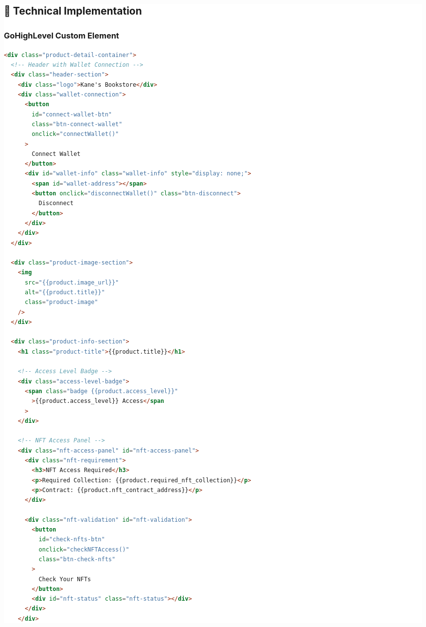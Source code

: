## 🔧 Technical Implementation

### GoHighLevel Custom Element

```html
<div class="product-detail-container">
  <!-- Header with Wallet Connection -->
  <div class="header-section">
    <div class="logo">Kane's Bookstore</div>
    <div class="wallet-connection">
      <button
        id="connect-wallet-btn"
        class="btn-connect-wallet"
        onclick="connectWallet()"
      >
        Connect Wallet
      </button>
      <div id="wallet-info" class="wallet-info" style="display: none;">
        <span id="wallet-address"></span>
        <button onclick="disconnectWallet()" class="btn-disconnect">
          Disconnect
        </button>
      </div>
    </div>
  </div>

  <div class="product-image-section">
    <img
      src="{{product.image_url}}"
      alt="{{product.title}}"
      class="product-image"
    />
  </div>

  <div class="product-info-section">
    <h1 class="product-title">{{product.title}}</h1>

    <!-- Access Level Badge -->
    <div class="access-level-badge">
      <span class="badge {{product.access_level}}"
        >{{product.access_level}} Access</span
      >
    </div>

    <!-- NFT Access Panel -->
    <div class="nft-access-panel" id="nft-access-panel">
      <div class="nft-requirement">
        <h3>NFT Access Required</h3>
        <p>Required Collection: {{product.required_nft_collection}}</p>
        <p>Contract: {{product.nft_contract_address}}</p>
      </div>

      <div class="nft-validation" id="nft-validation">
        <button
          id="check-nfts-btn"
          onclick="checkNFTAccess()"
          class="btn-check-nfts"
        >
          Check Your NFTs
        </button>
        <div id="nft-status" class="nft-status"></div>
      </div>
    </div>
```